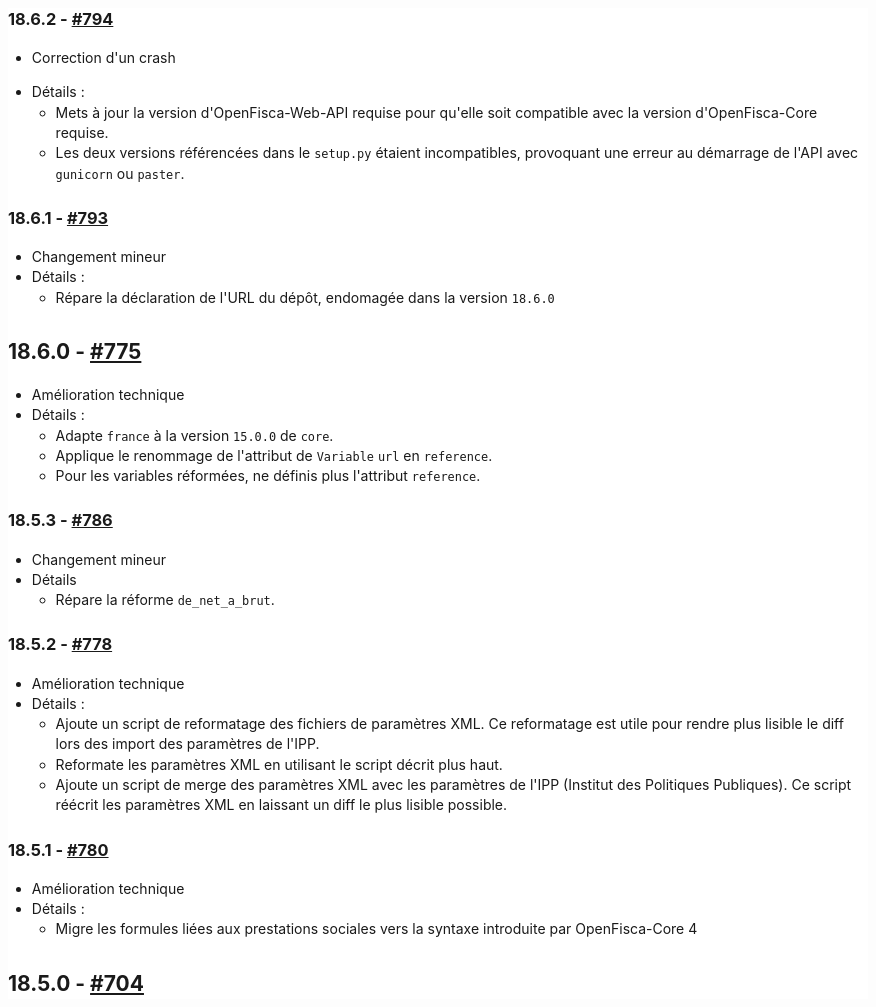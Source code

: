 ### 18.6.2 - [#794](https://github.com/openfisca/openfisca-france/pull/794)

* Correction d'un crash
+ Détails :
  - Mets à jour la version d'OpenFisca-Web-API requise pour qu'elle soit compatible avec la version d'OpenFisca-Core requise.
  - Les deux versions référencées dans le `setup.py` étaient incompatibles, provoquant une erreur au démarrage de l'API avec `gunicorn` ou `paster`.

### 18.6.1 - [#793](https://github.com/openfisca/openfisca-france/pull/793)

* Changement mineur
* Détails :
  - Répare la déclaration de l'URL du dépôt, endomagée dans la version `18.6.0`

## 18.6.0 - [#775](https://github.com/openfisca/openfisca-france/pull/775)

* Amélioration technique
* Détails :
  - Adapte `france` à  la version `15.0.0` de `core`.
  - Applique le renommage de l'attribut de `Variable` `url` en `reference`.
  - Pour les variables réformées, ne définis plus l'attribut `reference`.

### 18.5.3 - [#786](https://github.com/openfisca/openfisca-france/pull/786)

* Changement mineur
* Détails
  - Répare la réforme `de_net_a_brut`.

### 18.5.2 - [#778](https://github.com/openfisca/openfisca-france/pull/778)

* Amélioration technique
* Détails :
  - Ajoute un script de reformatage des fichiers de paramètres XML. Ce reformatage est utile pour rendre plus lisible le diff lors des import des paramètres de l'IPP.
  - Reformate les paramètres XML en utilisant le script décrit plus haut.
  - Ajoute un script de merge des paramètres XML avec les paramètres de l'IPP (Institut des Politiques Publiques). Ce script réécrit les paramètres XML en laissant un diff le plus lisible possible.

### 18.5.1 - [#780](https://github.com/openfisca/openfisca-france/pull/780)

* Amélioration technique
* Détails :
  - Migre les formules liées aux prestations sociales vers la syntaxe introduite par OpenFisca-Core 4

## 18.5.0 - [#704](https://github.com/openfisca/openfisca-france/pull/685)

